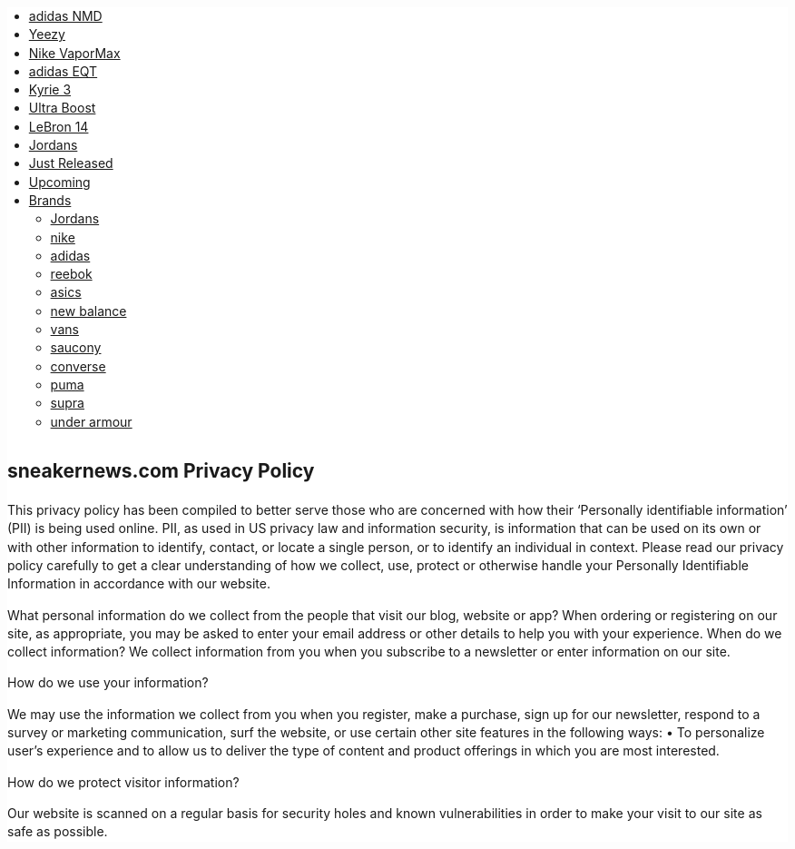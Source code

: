 -   [adidas NMD](https://sneakernews.com/tag/adidas-nmd/)
-   [Yeezy](https://sneakernews.com/tag/adidas-yeezy/)
-   [Nike VaporMax](https://sneakernews.com/tag/nike-vapormax/)
-   [adidas EQT](https://sneakernews.com/tag/adidas-eqt/)
-   [Kyrie 3](https://sneakernews.com/tag/nike-kyrie-3/)
-   [Ultra Boost](https://sneakernews.com/tag/adidas-ultra-boost/)
-   [LeBron 14](https://sneakernews.com/tag/nike-lebron-14/)
-   [Jordans](https://sneakernews.com/category/air-jordan/)
-   [Just Released](https://sneakernews.com/category/just-released/)
-   [Upcoming](https://sneakernews.com/category/upcoming-sneakers/)
-   [Brands](/)
    -   [Jordans](/category/air-jordan/)
    -   [nike](/?s=nike)
    -   [adidas](/category/adidas/)
    -   [reebok](/category/reebok/)
    -   [asics](/category/asics/)
    -   [new balance](/category/new-balance/)
    -   [vans](/category/vans/)
    -   [saucony](/category/saucony/)
    -   [converse](/category/converse/)
    -   [puma](/category/puma/)
    -   [supra](/category/supra/)
    -   [under armour](https://sneakernews.com/tag/under-armour/)

sneakernews.com Privacy Policy
------------------------------

This privacy policy has been compiled to better serve those who are concerned with how their ‘Personally identifiable information’ (PII) is being used online. PII, as used in US privacy law and information security, is information that can be used on its own or with other information to identify, contact, or locate a single person, or to identify an individual in context. Please read our privacy policy carefully to get a clear understanding of how we collect, use, protect or otherwise handle your Personally Identifiable Information in accordance with our website.

What personal information do we collect from the people that visit our blog, website or app?
When ordering or registering on our site, as appropriate, you may be asked to enter your email address or other details to help you with your experience.
When do we collect information?
We collect information from you when you subscribe to a newsletter or enter information on our site.

How do we use your information?

We may use the information we collect from you when you register, make a purchase, sign up for our newsletter, respond to a survey or marketing communication, surf the website, or use certain other site features in the following ways:
• To personalize user’s experience and to allow us to deliver the type of content and product offerings in which you are most interested.

How do we protect visitor information?

Our website is scanned on a regular basis for security holes and known vulnerabilities in order to make your visit to our site as safe as possible.

